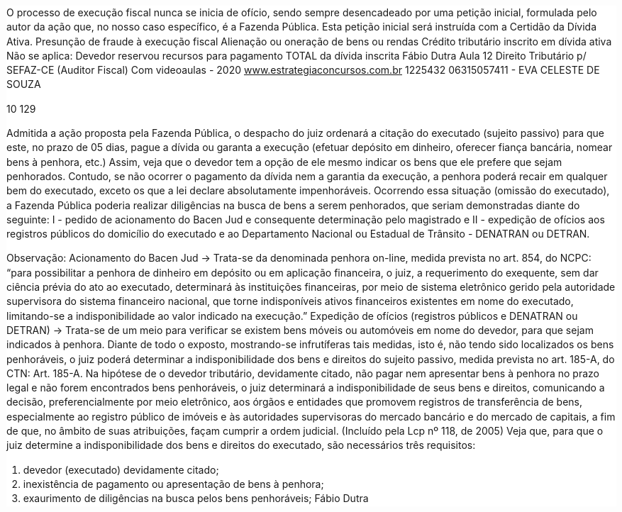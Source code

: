 O  processo de  execução  fiscal nunca  se  inicia de  ofício, sendo  sempre  desencadeado  por uma  petição  inicial,  formulada  pelo  autor  da  ação que, no  nosso  caso  específico, é  a Fazenda Pública. Esta petição inicial será instruída com a Certidão da Dívida Ativa.
Presunção de fraude
à execução fiscal
Alienação ou
oneração de bens ou
rendas
Crédito tributário
inscrito em dívida
ativa
Não se aplica:
Devedor reservou
recursos para
pagamento TOTAL da
dívida inscrita
Fábio Dutra
Aula 12
Direito Tributário p/ SEFAZ-CE (Auditor Fiscal) Com videoaulas - 2020 www.estrategiaconcursos.com.br 1225432
06315057411 - EVA CELESTE DE SOUZA 







10
129

Admitida a  ação  proposta  pela  Fazenda  Pública,  o  despacho  do  juiz  ordenará  a  citação do executado  (sujeito  passivo) para  que  este, no  prazo  de  05  dias,  pague  a  dívida  ou  garanta  a execução (efetuar depósito em dinheiro, oferecer fiança bancária, nomear bens à penhora, etc.) Assim, veja que o devedor tem a opção de  ele mesmo indicar os  bens que ele prefere que sejam penhorados. Contudo, se não ocorrer o pagamento da dívida nem a garantia da execução, a penhora   poderá   recair   em   qualquer   bem   do   executado, exceto   os   que   a   lei   declare absolutamente impenhoráveis.
Ocorrendo  essa  situação  (omissão   do  executado),  a   Fazenda  Pública   poderia   realizar diligências na busca de bens a serem penhorados, que seriam demonstradas diante do seguinte:
I - pedido de acionamento do Bacen Jud e consequente determinação pelo magistrado e II - expedição de ofícios aos registros públicos do domicílio do executado e ao Departamento Nacional ou Estadual de Trânsito - DENATRAN ou DETRAN.

Observação:
Acionamento  do Bacen  Jud → Trata-se  da  denominada  penhora  on-line,  medida prevista  no  art.  854,  do  NCPC: “para possibilitar a penhora de dinheiro em depósito ou em aplicação financeira, o juiz, a requerimento do exequente, sem dar ciência prévia do ato   ao   executado,   determinará   às instituições   financeiras, por   meio   de   sistema eletrônico gerido pela autoridade supervisora do sistema financeiro nacional, que torne indisponíveis  ativos  financeiros  existentes  em  nome  do  executado, limitando-se  a indisponibilidade ao valor indicado na execução.” Expedição  de  ofícios  (registros  públicos  e  DENATRAN  ou  DETRAN) → Trata-se  de  um meio  para  verificar  se  existem  bens  móveis  ou  automóveis  em nome  do  devedor,  para que sejam indicados à penhora.
Diante  de  todo  o  exposto, mostrando-se infrutíferas  tais  medidas,  isto  é,  não  tendo  sido localizados os bens penhoráveis, o juiz poderá determinar a indisponibilidade dos bens e direitos do sujeito passivo, medida prevista no art. 185-A, do CTN:
Art.  185-A.  Na  hipótese  de  o  devedor  tributário, devidamente  citado,  não  pagar  nem  apresentar  bens  à penhora no prazo legal e não forem  encontrados bens  penhoráveis,  o juiz determinará a indisponibilidade de seus  bens  e  direitos,  comunicando  a  decisão,  preferencialmente  por  meio  eletrônico,  aos  órgãos  e entidades que  promovem  registros  de  transferência  de  bens,  especialmente  ao  registro  público  de  imóveis  e  às autoridades  supervisoras  do  mercado  bancário e  do  mercado  de  capitais,  a  fim  de  que,  no  âmbito  de  suas atribuições, façam cumprir a ordem judicial. (Incluído pela Lcp nº 118, de 2005) Veja que, para que o juiz determine a indisponibilidade dos bens  e direitos do executado, são necessários três requisitos:
1) devedor (executado) devidamente citado;
2) inexistência de pagamento ou apresentação de bens à penhora;
3) exaurimento de diligências na busca pelos bens penhoráveis;
Fábio Dutra